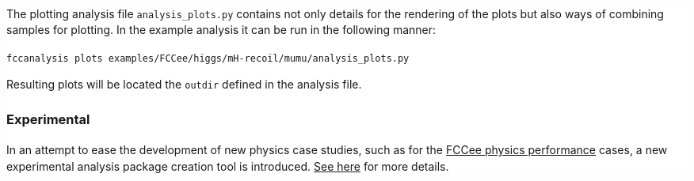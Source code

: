 The plotting analysis file `analysis_plots.py` contains not only details for
the rendering of the plots but also ways of combining samples for plotting.
In the example analysis it can be run in the following manner:

```shell
fccanalysis plots examples/FCCee/higgs/mH-recoil/mumu/analysis_plots.py
```

Resulting plots will be located the `outdir` defined in the analysis file.

### Experimental

In an attempt to ease the development of new physics case studies, such as for the [FCCee physics performance](https://github.com/HEP-FCC/FCCeePhysicsPerformance) cases, a new experimental analysis package creation tool is introduced.
[See here](case-studies/README.md) for more details.
